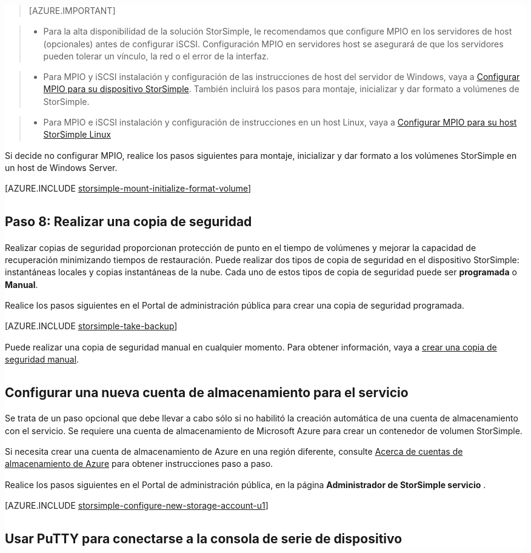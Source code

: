 > [AZURE.IMPORTANT]

> - Para la alta disponibilidad de la solución StorSimple, le recomendamos que configure MPIO en los servidores de host (opcionales) antes de configurar iSCSI. Configuración MPIO en servidores host se asegurará de que los servidores pueden tolerar un vínculo, la red o el error de la interfaz.

> - Para MPIO y iSCSI instalación y configuración de las instrucciones de host del servidor de Windows, vaya a [Configurar MPIO para su dispositivo StorSimple](storsimple-configure-mpio-windows-server.md). También incluirá los pasos para montaje, inicializar y dar formato a volúmenes de StorSimple.

> - Para MPIO e iSCSI instalación y configuración de instrucciones en un host Linux, vaya a [Configurar MPIO para su host StorSimple Linux](storsimple-configure-mpio-on-linux.md)

Si decide no configurar MPIO, realice los pasos siguientes para montaje, inicializar y dar formato a los volúmenes StorSimple en un host de Windows Server.

[AZURE.INCLUDE [storsimple-mount-initialize-format-volume](../../includes/storsimple-mount-initialize-format-volume.md)]

## <a name="step-8-take-a-backup"></a>Paso 8: Realizar una copia de seguridad

Realizar copias de seguridad proporcionan protección de punto en el tiempo de volúmenes y mejorar la capacidad de recuperación minimizando tiempos de restauración. Puede realizar dos tipos de copia de seguridad en el dispositivo StorSimple: instantáneas locales y copias instantáneas de la nube. Cada uno de estos tipos de copia de seguridad puede ser **programada** o **Manual**.

Realice los pasos siguientes en el Portal de administración pública para crear una copia de seguridad programada.

[AZURE.INCLUDE [storsimple-take-backup](../../includes/storsimple-take-backup.md)]

Puede realizar una copia de seguridad manual en cualquier momento. Para obtener información, vaya a [crear una copia de seguridad manual](#create-a-manual-backup).

## <a name="configure-a-new-storage-account-for-the-service"></a>Configurar una nueva cuenta de almacenamiento para el servicio

Se trata de un paso opcional que debe llevar a cabo sólo si no habilitó la creación automática de una cuenta de almacenamiento con el servicio. Se requiere una cuenta de almacenamiento de Microsoft Azure para crear un contenedor de volumen StorSimple.

Si necesita crear una cuenta de almacenamiento de Azure en una región diferente, consulte [Acerca de cuentas de almacenamiento de Azure](../storage/storage-create-storage-account.md) para obtener instrucciones paso a paso.

Realice los pasos siguientes en el Portal de administración pública, en la página **Administrador de StorSimple servicio** .

[AZURE.INCLUDE [storsimple-configure-new-storage-account-u1](../../includes/storsimple-configure-new-storage-account-u1.md)]


## <a name="use-putty-to-connect-to-the-device-serial-console"></a>Usar PuTTY para conectarse a la consola de serie de dispositivo
